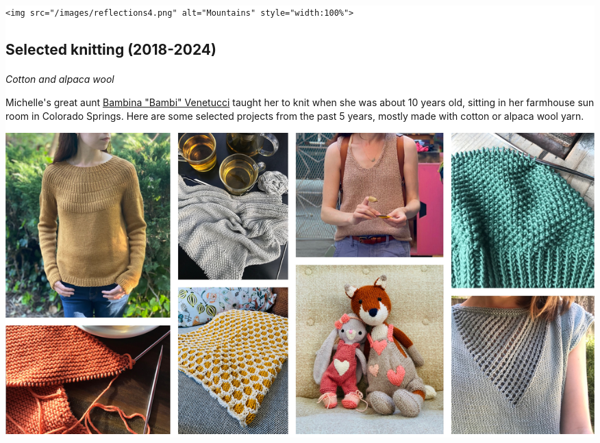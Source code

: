     <img src="/images/reflections4.png" alt="Mountains" style="width:100%">
  </div>
</div>

## Selected knitting (2018-2024)
<i>Cotton and alpaca wool</i><br>

Michelle's great aunt <a href="https://www.cspm.org/cos-150-story/venetucci-pumpkin-farm/" target="_blank">Bambina "Bambi" Venetucci</a> taught her to knit when she was about 10 years old, sitting in her farmhouse sun room in Colorado Springs. Here are some selected projects from the past 5 years, mostly made with cotton or alpaca wool yarn. 

<img src="/images/knitting_projects.jpg" class="spacer center">




